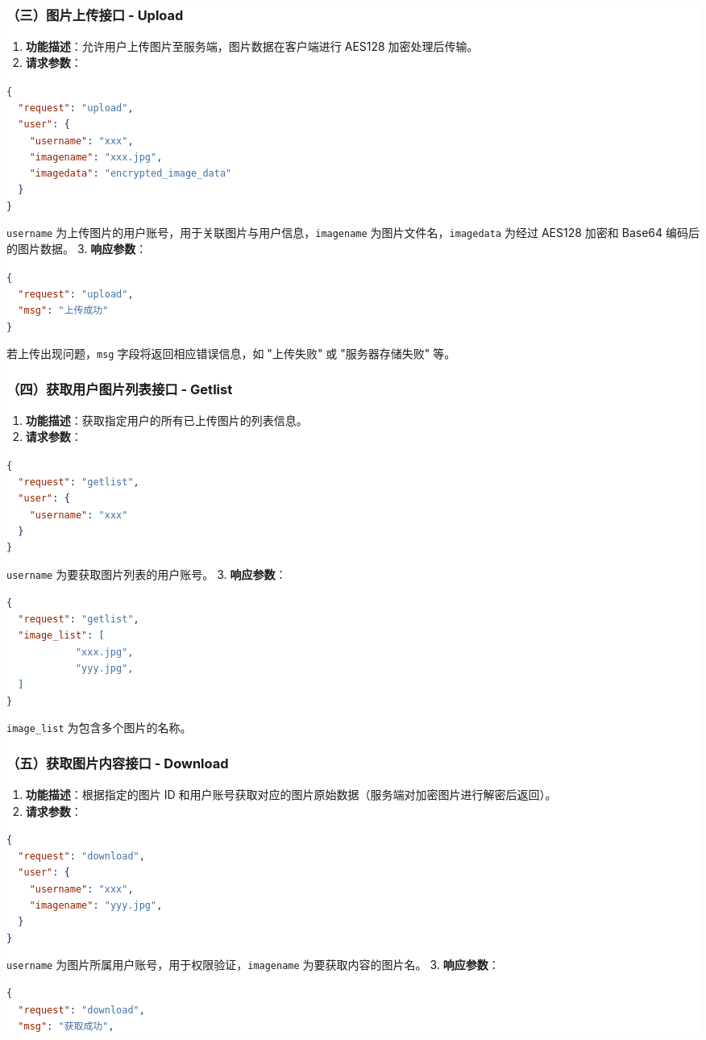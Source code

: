 ### （三）图片上传接口 - Upload
1. **功能描述**：允许用户上传图片至服务端，图片数据在客户端进行 AES128 加密处理后传输。
2. **请求参数**：
```json
{
  "request": "upload",
  "user": {
    "username": "xxx",
    "imagename": "xxx.jpg",
    "imagedata": "encrypted_image_data"
  }
}
```
`username` 为上传图片的用户账号，用于关联图片与用户信息，`imagename` 为图片文件名，`imagedata` 为经过 AES128 加密和 Base64 编码后的图片数据。
3. **响应参数**：
```json
{
  "request": "upload",
  "msg": "上传成功"
}
```
若上传出现问题，`msg` 字段将返回相应错误信息，如 "上传失败" 或 "服务器存储失败" 等。

### （四）获取用户图片列表接口 - Getlist
1. **功能描述**：获取指定用户的所有已上传图片的列表信息。
2. **请求参数**：
```json
{
  "request": "getlist",
  "user": {
    "username": "xxx"
  }
}
```
`username` 为要获取图片列表的用户账号。
3. **响应参数**：
```json
{
  "request": "getlist",
  "image_list": [
            "xxx.jpg",
            "yyy.jpg",
  ]
}
```
`image_list` 为包含多个图片的名称。

### （五）获取图片内容接口 - Download
1. **功能描述**：根据指定的图片 ID 和用户账号获取对应的图片原始数据（服务端对加密图片进行解密后返回）。
2. **请求参数**：
```json
{
  "request": "download",
  "user": {
    "username": "xxx",
    "imagename": "yyy.jpg",
  }
}
```
`username` 为图片所属用户账号，用于权限验证，`imagename` 为要获取内容的图片名。
3. **响应参数**：
```json
{
  "request": "download",
  "msg": "获取成功",
```